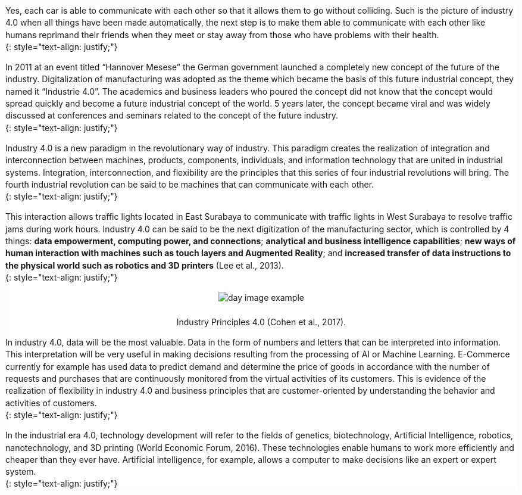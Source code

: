   
Yes, each car is able to communicate with each other so that it allows them to go without colliding. Such is the picture of industry 4.0 when all things have been made automatically, the next step is to make them able to communicate with each other like humans reprimand their friends when they meet or stay away from those who have problems with their health.  
{: style="text-align: justify;"}  
 
  
In 2011 at an event titled “Hannover Mesese” the German government launched a completely new concept of the future of the industry. Digitalization of manufacturing was adopted as the theme which became the basis of this future industrial concept, they named it “Industrie 4.0”. The academics and business leaders who poured the concept did not know that the concept would spread quickly and become a future industrial concept of the world. 5 years later, the concept became viral and was widely discussed at conferences and seminars related to the concept of the future industry.  
{: style="text-align: justify;"}  
 
  
Industry 4.0 is a new paradigm in the revolutionary way of industry. This paradigm creates the realization of integration and interconnection between machines, products, components, individuals, and information technology that are united in industrial systems. Integration, interconnection, and flexibility are the principles that this series of four industrial revolutions will bring. The fourth industrial revolution can be said to be machines that can communicate with each other.  
{: style="text-align: justify;"}  

  
This interaction allows traffic lights located in East Surabaya to communicate with traffic lights in West Surabaya to resolve traffic jams during work hours. Industry 4.0 can be said to be the next digitization of the manufacturing sector, which is controlled by 4 things: **data empowerment, computing power, and connections**; **analytical and business intelligence capabilities**; **new ways of human interaction with machines such as touch layers and Augmented Reality**; and **increased transfer of data instructions to the physical world such as robotics and 3D printers** (Lee et al., 2013).  
{: style="text-align: justify;"}  

<p align="center">
  <img src="https://miro.medium.com/max/700/1*1bAmBkr3IhWa6fYzHL2q7Q.jpeg" alt="day image example" width="750px">
  <br />
  <br />
  Industry Principles 4.0 (Cohen et al., 2017).
</p>

  
In industry 4.0, data will be the most valuable. Data in the form of numbers and letters that can be interpreted into information. This interpretation will be very useful in making decisions resulting from the processing of AI or Machine Learning. E-Commerce currently for example has used data to predict demand and determine the price of goods in accordance with the number of requests and purchases that are continuously monitored from the virtual activities of its customers. This is evidence of the realization of flexibility in industry 4.0 and business principles that are customer-oriented by understanding the behavior and activities of customers.  
{: style="text-align: justify;"}  

  
In the industrial era 4.0, technology development will refer to the fields of genetics, biotechnology, Artificial Intelligence, robotics, nanotechnology, and 3D printing (World Economic Forum, 2016). These technologies enable humans to work more efficiently and cheaper than they ever have. Artificial intelligence, for example, allows a computer to make decisions like an expert or expert system.  
{: style="text-align: justify;"}  
